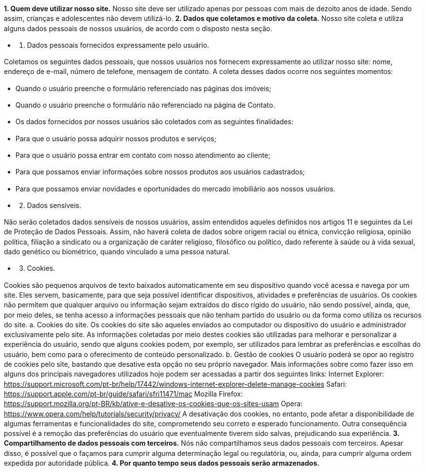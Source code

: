 
**1. Quem deve utilizar nosso site.**
Nosso site deve ser utilizado apenas por pessoas com mais de dezoito anos de idade. Sendo assim, crianças e adolescentes não devem utilizá-lo.
**2. Dados que coletamos e motivo da coleta.**
Nosso site coleta e utiliza alguns dados pessoais de nossos usuários, de acordo com o disposto nesta seção. 
  * 1. Dados pessoais fornecidos expressamente pelo usuário.


Coletamos os seguintes dados pessoais, que nossos usuários nos fornecem expressamente ao utilizar nosso site: nome, endereço de e-mail, número de telefone, mensagem de contato.
A coleta desses dados ocorre nos seguintes momentos:
  * Quando o usuário preenche o formulário referenciado nas páginas dos imóveis;
  * Quando o usuário preenche o formulário não referenciado na página de Contato.
  * Os dados fornecidos por nossos usuários são coletados com as seguintes finalidades:
  * Para que o usuário possa adquirir nossos produtos e serviços;
  * Para que o usuário possa entrar em contato com nosso atendimento ao cliente;
  * Para que possamos enviar informações sobre nossos produtos aos usuários cadastrados;
  * Para que possamos enviar novidades e oportunidades do mercado imobiliário aos nossos usuários. 


  * 2. Dados sensíveis.


Não serão coletados dados sensíveis de nossos usuários, assim entendidos aqueles definidos nos artigos 11 e seguintes da Lei de Proteção de Dados Pessoais. Assim, não haverá coleta de dados sobre origem racial ou étnica, convicção religiosa, opinião política, filiação a sindicato ou a organização de caráter religioso, filosófico ou político, dado referente à saúde ou à vida sexual, dado genético ou biométrico, quando vinculado a uma pessoa natural.
  * 3. Cookies.


Cookies são pequenos arquivos de texto baixados automaticamente em seu dispositivo quando você acessa e navega por um site. Eles servem, basicamente, para que seja possível identificar dispositivos, atividades e preferências de usuários.
Os cookies não permitem que qualquer arquivo ou informação sejam extraídos do disco rígido do usuário, não sendo possível, ainda, que, por meio deles, se tenha acesso a informações pessoais que não tenham partido do usuário ou da forma como utiliza os recursos do site.
a. Cookies do site.
Os cookies do site são aqueles enviados ao computador ou dispositivo do usuário e administrador exclusivamente pelo site. As informações coletadas por meio destes cookies são utilizadas para melhorar e personalizar a experiência do usuário, sendo que alguns cookies podem, por exemplo, ser utilizados para lembrar as preferências e escolhas do usuário, bem como para o oferecimento de conteúdo personalizado.
b. Gestão de cookies
O usuário poderá se opor ao registro de cookies pelo site, bastando que desative esta opção no seu próprio navegador. Mais informações sobre como fazer isso em alguns dos principais navegadores utilizados hoje podem ser acessadas a partir dos seguintes links:
Internet Explorer:  
https://support.microsoft.com/pt-br/help/17442/windows-internet-explorer-delete-manage-cookies 
Safari:  
https://support.apple.com/pt-br/guide/safari/sfri11471/mac 
Mozilla Firefox:  
https://support.mozilla.org/pt-BR/kb/ative-e-desative-os-cookies-que-os-sites-usam 
Opera:  
https://www.opera.com/help/tutorials/security/privacy/ 
A desativação dos cookies, no entanto, pode afetar a disponibilidade de algumas ferramentas e funcionalidades do site, comprometendo seu correto e esperado funcionamento. Outra consequência possível é a remoção das preferências do usuário que eventualmente tiverem sido salvas, prejudicando sua experiência.
**3. Compartilhamento de dados pessoais com terceiros.**
Nós não compartilhamos seus dados pessoais com terceiros. Apesar disso, é possível que o façamos para cumprir alguma determinação legal ou regulatória, ou, ainda, para cumprir alguma ordem expedida por autoridade pública.
**4. Por quanto tempo seus dados pessoais serão armazenados.**